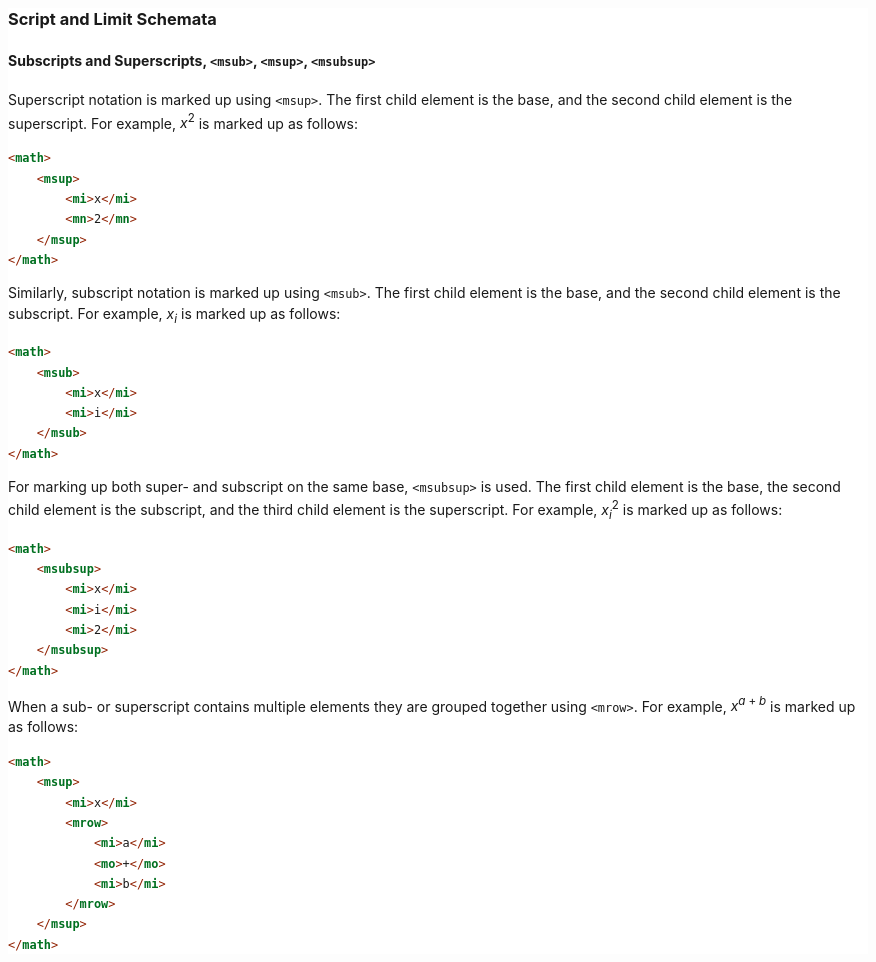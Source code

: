 ### Script and Limit Schemata


#### Subscripts and Superscripts, `<msub>`, `<msup>`, `<msubsup>`

Superscript notation is marked up using `<msup>`. The first child element is the base, and the second child element is the superscript. For example, $x^2$ is marked up as follows:

```html
<math>
    <msup>
        <mi>x</mi>
        <mn>2</mn>
    </msup>
</math>
```

Similarly, subscript notation is marked up using `<msub>`. The first child element is the base, and the second child element is the subscript. For example, $x_i$ is marked up as follows:

```html
<math>
    <msub>
        <mi>x</mi>
        <mi>i</mi>
    </msub>
</math>
```

For marking up both super- and subscript on the same base, `<msubsup>` is used. The first child element is the base, the second child element is the subscript, and the third child element is the superscript. For example, $x_i^2$ is marked up as follows:

```html
<math>
    <msubsup>
        <mi>x</mi>
        <mi>i</mi>
        <mi>2</mi>
    </msubsup>
</math>
```

When a sub- or superscript contains multiple elements they are grouped together using `<mrow>`. For example, $x^{a+b}$ is marked up as follows:

```html
<math>
    <msup>
        <mi>x</mi>
        <mrow>
            <mi>a</mi>
            <mo>+</mo>
            <mi>b</mi>
        </mrow>
    </msup>
</math>
```
